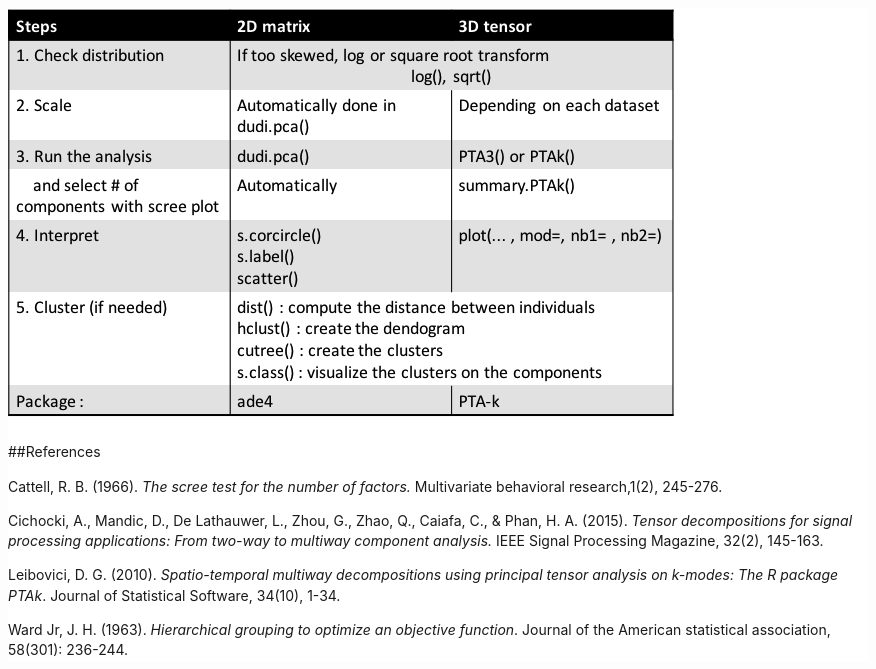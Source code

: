 ![ ](figures/Summary.png)


##References

Cattell, R. B. (1966). *The scree test for the number of factors.* Multivariate behavioral research,1(2), 245-276.

Cichocki, A., Mandic, D., De Lathauwer, L., Zhou, G., Zhao, Q., Caiafa, C., & Phan, H. A. (2015). *Tensor decompositions for signal processing applications: From two-way to multiway component analysis.* IEEE Signal Processing Magazine, 32(2), 145-163.

Leibovici, D. G. (2010). *Spatio-temporal multiway decompositions using principal tensor analysis on k-modes: The R package PTAk*. Journal of Statistical Software, 34(10), 1-34.

Ward Jr, J. H. (1963). *Hierarchical grouping to optimize an objective function*. Journal of the American statistical association, 58(301): 236-244.



